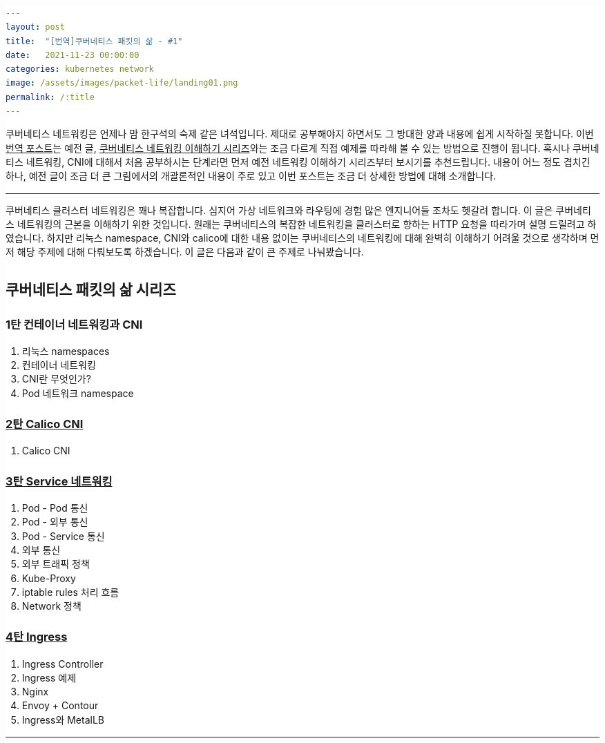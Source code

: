 ```yaml
---
layout: post
title:  "[번역]쿠버네티스 패킷의 삶 - #1"
date:   2021-11-23 00:00:00
categories: kubernetes network
image: /assets/images/packet-life/landing01.png
permalink: /:title
---
```

쿠버네티스 네트워킹은 언제나 맘 한구석의 숙제 같은 녀석입니다. 제대로 공부해야지 하면서도 그 방대한 양과 내용에 쉽게 시작하질 못합니다. 이번 [번역 포스트](https://dramasamy.medium.com/life-of-a-packet-in-kubernetes-part-1-f9bc0909e051)는 예전 글, [쿠버네티스 네트워킹 이해하기 시리즈](/k8s/network/2019/04/19/k8s-network-01)와는 조금 다르게 직접 예제를 따라해 볼 수 있는 방법으로 진행이 됩니다. 혹시나 쿠버네티스 네트워킹, CNI에 대해서 처음 공부하시는 단계라면 먼저 예전 네트워킹 이해하기 시리즈부터 보시기를 추천드립니다. 내용이 어느 정도 겹치긴 하나, 예전 글이 조금 더 큰 그림에서의 개괄론적인 내용이 주로 있고 이번 포스트는 조금 더 상세한 방법에 대해 소개합니다.

---

쿠버네티스 클러스터 네트워킹은 꽤나 복잡합니다. 심지어 가상 네트워크와 라우팅에 경험 많은 엔지니어들 조차도 헷갈려 합니다. 이 글은 쿠버네티스 네트워킹의 근본을 이해하기 위한 것입니다. 원래는 쿠버네티스의 복잡한 네트워킹을 클러스터로 향하는 HTTP 요청을 따라가며 설명 드릴려고 하였습니다. 하지만 리눅스 namespace, CNI와 calico에 대한 내용 없이는 쿠버네티스의 네트워킹에 대해 완벽히 이해하기 어려울 것으로 생각하며 먼저 해당 주제에 대해 다뤄보도록 하겠습니다. 이 글은 다음과 같이 큰 주제로 나눠봤습니다.

## 쿠버네티스 패킷의 삶 시리즈

### 1탄 컨테이너 네트워킹과 CNI

1. 리눅스 namespaces
2. 컨테이너 네트워킹
3. CNI란 무엇인가?
4. Pod 네트워크 namespace

### [2탄 Calico CNI](/packet-network2)

1. Calico CNI

### [3탄 Service 네트워킹](/packet-network3)

1. Pod - Pod 통신
2. Pod - 외부 통신
3. Pod - Service 통신
4. 외부 통신
5. 외부 트래픽 정책
6. Kube-Proxy
7. iptable rules 처리 흐름
8. Network 정책


### [4탄 Ingress](/packet-network4)

1. Ingress Controller
2. Ingress 예제
3. Nginx
4. Envoy + Contour
5. Ingress와 MetalLB

---